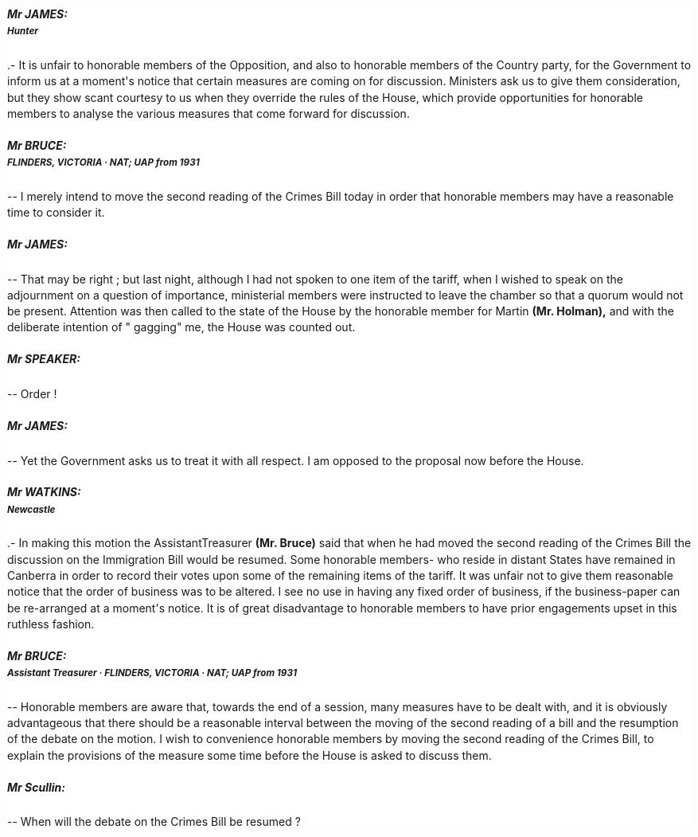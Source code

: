 ##### Mr JAMES:<br><small class="text-muted">Hunter</small>

.- It is unfair to honorable members of the Opposition, and also to honorable members of the Country party, for the Government to inform us at a moment's notice that certain measures are coming on for discussion. Ministers ask us to give them consideration, but they show scant courtesy to us when they override the rules of the House, which provide opportunities for honorable members to analyse the various measures that come forward for discussion. 

##### Mr BRUCE:<br><small class="text-muted">FLINDERS, VICTORIA &middot; NAT; UAP from 1931</small>

--  I merely intend to move the second reading of the Crimes Bill today in order that honorable members may have a reasonable time to consider it. 

##### Mr JAMES:

-- That may be right ; but last night, although I had not spoken to one item of the tariff, when I wished to speak on the adjournment on a question of importance, ministerial members were instructed to leave the chamber so that a quorum would not be present. Attention was then called to the state of the House by the honorable member for Martin  **(Mr. Holman),**  and with the deliberate intention of " gagging" me, the House was counted out. 

##### Mr SPEAKER:

-- Order ! 

##### Mr JAMES:

-- Yet the Government asks us to treat it with all respect. I am opposed to the proposal now before the House. 

##### Mr WATKINS:<br><small class="text-muted">Newcastle</small>

.- In making this motion the AssistantTreasurer  **(Mr. Bruce)**  said that when he had moved the second reading of the Crimes Bill the discussion on the Immigration Bill would be resumed. Some honorable members- who reside in distant States have remained in Canberra in order to record their votes upon some of the remaining items of the tariff. It was unfair not to give them reasonable notice that the order of business was to be altered. I see no use in having any fixed order of business, if the business-paper can be re-arranged at a moment's notice. It is of great disadvantage to honorable members to have prior engagements upset in this ruthless fashion. 

##### Mr BRUCE:<br><small class="text-muted">Assistant Treasurer &middot; FLINDERS, VICTORIA &middot; NAT; UAP from 1931</small>

--  Honorable members are aware that, towards the end of a session, many measures have to be dealt with, and it is obviously advantageous that there should be a reasonable interval between the moving of the second reading of a bill and the resumption of the debate on the motion. I wish to convenience honorable members by moving the second reading of the Crimes Bill, to explain the provisions of the measure some time before the House is asked to discuss them. 

##### Mr Scullin:

--  When will the debate on the Crimes Bill be resumed ? 
